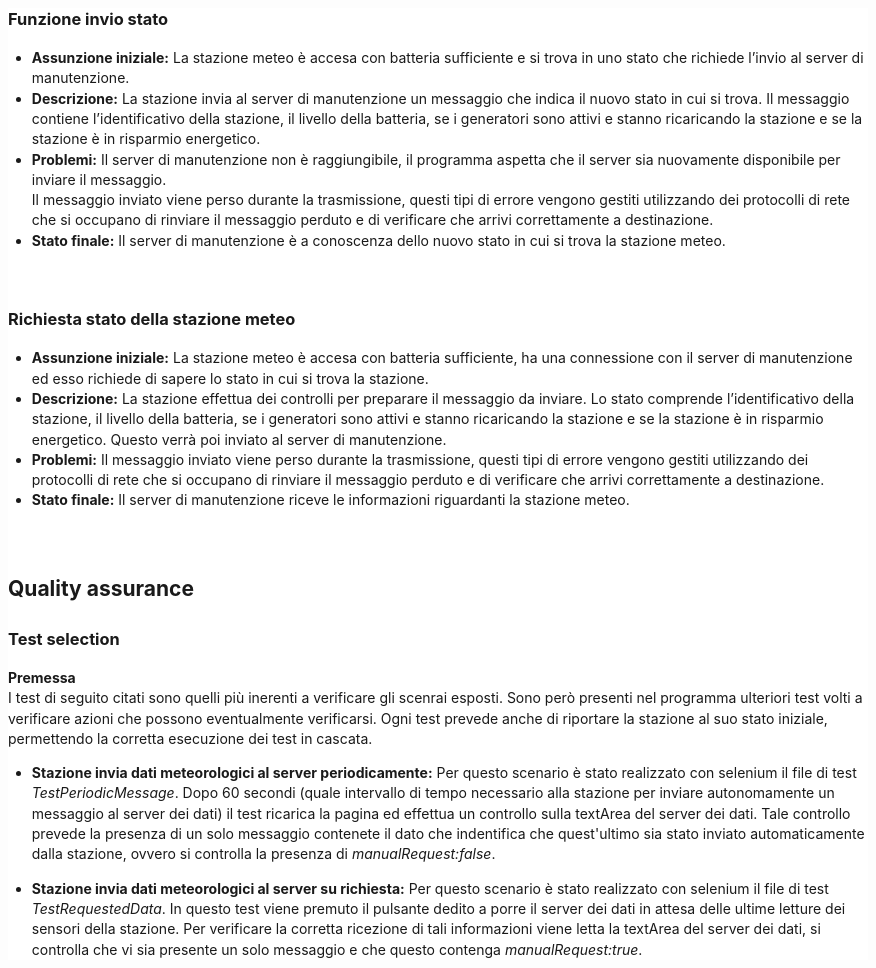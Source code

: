 ### Funzione invio stato
* **Assunzione iniziale:** La stazione meteo è accesa con batteria sufficiente e si trova in uno stato che richiede l’invio al server di manutenzione.<br/>
* **Descrizione:** La stazione invia al server di manutenzione un messaggio che indica il nuovo stato in cui si trova. Il messaggio contiene l’identificativo della stazione, il livello della batteria, se i generatori sono attivi e stanno ricaricando la stazione e se la stazione è in risparmio energetico.<br/>
* **Problemi:** Il server di manutenzione non è raggiungibile, il programma aspetta che il server sia nuovamente disponibile per inviare il messaggio.<br/>
Il messaggio inviato viene perso durante la trasmissione, questi tipi di errore vengono gestiti utilizzando dei protocolli di rete che si occupano di rinviare il messaggio perduto e di verificare che arrivi correttamente a destinazione.<br/>
* **Stato finale:** Il server di manutenzione è a conoscenza dello nuovo stato in cui si trova la stazione meteo.
<br/>

### Richiesta stato della stazione meteo
* **Assunzione iniziale:** La stazione meteo è accesa con batteria sufficiente, ha una connessione con il server di manutenzione ed esso richiede di sapere lo stato in cui si trova la stazione.<br/>
* **Descrizione:** La stazione effettua dei controlli per preparare il messaggio da inviare. Lo stato comprende l’identificativo della stazione, il livello della batteria, se i generatori sono attivi e stanno ricaricando la stazione e se la stazione è in risparmio energetico. Questo verrà poi inviato al server di manutenzione.<br/>
* **Problemi:** Il messaggio inviato viene perso durante la trasmissione, questi tipi di errore vengono gestiti utilizzando dei protocolli di rete che si occupano di rinviare il messaggio perduto e di verificare che arrivi correttamente a destinazione.<br/>
* **Stato finale:** Il server di manutenzione riceve le informazioni riguardanti la stazione meteo.
<br/>

## Quality assurance

### Test selection

**Premessa**<br/>
I test di seguito citati sono quelli più inerenti a verificare gli scenrai esposti. Sono però presenti nel programma ulteriori test volti a verificare azioni che possono eventualmente verificarsi. Ogni test prevede anche di riportare la stazione al suo stato iniziale, permettendo la corretta esecuzione dei test in cascata.

* **Stazione invia dati meteorologici al server periodicamente:** Per questo scenario è stato realizzato con selenium il file di test *TestPeriodicMessage*. Dopo 60 secondi (quale intervallo di tempo necessario alla stazione per inviare autonomamente un messaggio al server dei dati) il test ricarica la pagina ed effettua un controllo sulla textArea del server dei dati. Tale controllo prevede la presenza di un solo messaggio contenete il dato che indentifica che quest'ultimo sia stato inviato automaticamente dalla stazione, ovvero si controlla la presenza di *manualRequest:false*.

* **Stazione invia dati meteorologici al server su richiesta:** Per questo scenario è stato realizzato con selenium il file di test *TestRequestedData*. In questo test viene premuto il pulsante dedito a porre il server dei dati in attesa delle ultime letture dei sensori della stazione. Per verificare la corretta ricezione di tali informazioni viene letta la textArea del server dei dati, si controlla che vi sia presente un solo messaggio e che questo contenga *manualRequest:true*.
